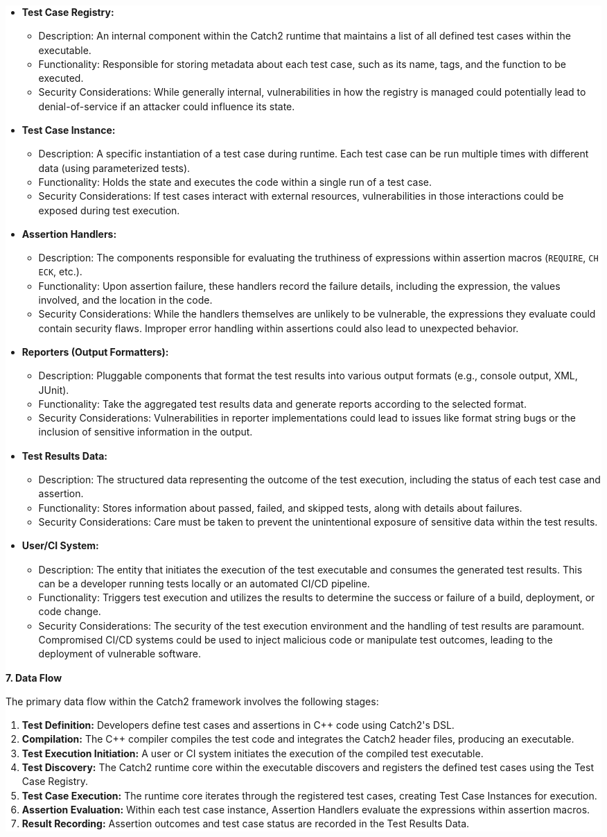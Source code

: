 * **Test Case Registry:**
    * Description: An internal component within the Catch2 runtime that maintains a list of all defined test cases within the executable.
    * Functionality: Responsible for storing metadata about each test case, such as its name, tags, and the function to be executed.
    * Security Considerations: While generally internal, vulnerabilities in how the registry is managed could potentially lead to denial-of-service if an attacker could influence its state.

* **Test Case Instance:**
    * Description: A specific instantiation of a test case during runtime. Each test case can be run multiple times with different data (using parameterized tests).
    * Functionality: Holds the state and executes the code within a single run of a test case.
    * Security Considerations:  If test cases interact with external resources, vulnerabilities in those interactions could be exposed during test execution.

* **Assertion Handlers:**
    * Description: The components responsible for evaluating the truthiness of expressions within assertion macros (`REQUIRE`, `CHECK`, etc.).
    * Functionality: Upon assertion failure, these handlers record the failure details, including the expression, the values involved, and the location in the code.
    * Security Considerations:  While the handlers themselves are unlikely to be vulnerable, the expressions they evaluate could contain security flaws. Improper error handling within assertions could also lead to unexpected behavior.

* **Reporters (Output Formatters):**
    * Description: Pluggable components that format the test results into various output formats (e.g., console output, XML, JUnit).
    * Functionality: Take the aggregated test results data and generate reports according to the selected format.
    * Security Considerations: Vulnerabilities in reporter implementations could lead to issues like format string bugs or the inclusion of sensitive information in the output.

* **Test Results Data:**
    * Description: The structured data representing the outcome of the test execution, including the status of each test case and assertion.
    * Functionality: Stores information about passed, failed, and skipped tests, along with details about failures.
    * Security Considerations:  Care must be taken to prevent the unintentional exposure of sensitive data within the test results.

* **User/CI System:**
    * Description: The entity that initiates the execution of the test executable and consumes the generated test results. This can be a developer running tests locally or an automated CI/CD pipeline.
    * Functionality: Triggers test execution and utilizes the results to determine the success or failure of a build, deployment, or code change.
    * Security Considerations: The security of the test execution environment and the handling of test results are paramount. Compromised CI/CD systems could be used to inject malicious code or manipulate test outcomes, leading to the deployment of vulnerable software.

**7. Data Flow**

The primary data flow within the Catch2 framework involves the following stages:

1. **Test Definition:** Developers define test cases and assertions in C++ code using Catch2's DSL.
2. **Compilation:** The C++ compiler compiles the test code and integrates the Catch2 header files, producing an executable.
3. **Test Execution Initiation:** A user or CI system initiates the execution of the compiled test executable.
4. **Test Discovery:** The Catch2 runtime core within the executable discovers and registers the defined test cases using the Test Case Registry.
5. **Test Case Execution:** The runtime core iterates through the registered test cases, creating Test Case Instances for execution.
6. **Assertion Evaluation:** Within each test case instance, Assertion Handlers evaluate the expressions within assertion macros.
7. **Result Recording:** Assertion outcomes and test case status are recorded in the Test Results Data.